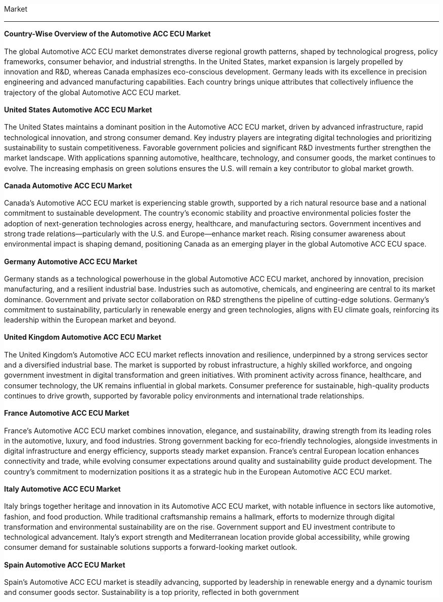 Market</a></p></blockquote><hr /><p class="" data-start="217" data-end="261"><strong data-start="217" data-end="261">Country-Wise Overview of the Automotive ACC ECU Market</strong></p><p class="" data-start="263" data-end="774">The global Automotive ACC ECU market demonstrates diverse regional growth patterns, shaped by technological progress, policy frameworks, consumer behavior, and industrial strengths. In the United States, market expansion is largely propelled by innovation and R&amp;D, whereas Canada emphasizes eco-conscious development. Germany leads with its excellence in precision engineering and advanced manufacturing capabilities. Each country brings unique attributes that collectively influence the trajectory of the global Automotive ACC ECU market.</p><p class="" data-start="776" data-end="1421"><strong data-start="776" data-end="805">United States Automotive ACC ECU Market</strong></p><p class="" data-start="776" data-end="1421">The United States maintains a dominant position in the Automotive ACC ECU market, driven by advanced infrastructure, rapid technological innovation, and strong consumer demand. Key industry players are integrating digital technologies and prioritizing sustainability to sustain competitiveness. Favorable government policies and significant R&amp;D investments further strengthen the market landscape. With applications spanning automotive, healthcare, technology, and consumer goods, the market continues to evolve. The increasing emphasis on green solutions ensures the U.S. will remain a key contributor to global market growth.</p><p class="" data-start="1423" data-end="2019"><strong data-start="1423" data-end="1445">Canada Automotive ACC ECU Market</strong></p><p class="" data-start="1423" data-end="2019">Canada&rsquo;s Automotive ACC ECU market is experiencing stable growth, supported by a rich natural resource base and a national commitment to sustainable development. The country&rsquo;s economic stability and proactive environmental policies foster the adoption of next-generation technologies across energy, healthcare, and manufacturing sectors. Government incentives and strong trade relations&mdash;particularly with the U.S. and Europe&mdash;enhance market reach. Rising consumer awareness about environmental impact is shaping demand, positioning Canada as an emerging player in the global Automotive ACC ECU space.</p><p class="" data-start="2021" data-end="2591"><strong data-start="2021" data-end="2044">Germany Automotive ACC ECU Market</strong></p><p class="" data-start="2021" data-end="2591">Germany stands as a technological powerhouse in the global Automotive ACC ECU market, anchored by innovation, precision manufacturing, and a resilient industrial base. Industries such as automotive, chemicals, and engineering are central to its market dominance. Government and private sector collaboration on R&amp;D strengthens the pipeline of cutting-edge solutions. Germany&rsquo;s commitment to sustainability, particularly in renewable energy and green technologies, aligns with EU climate goals, reinforcing its leadership within the European market and beyond.</p><p class="" data-start="2593" data-end="3221"><strong data-start="2593" data-end="2623">United Kingdom Automotive ACC ECU Market</strong></p><p class="" data-start="2593" data-end="3221">The United Kingdom&rsquo;s Automotive ACC ECU market reflects innovation and resilience, underpinned by a strong services sector and a diversified industrial base. The market is supported by robust infrastructure, a highly skilled workforce, and ongoing government investment in digital transformation and green initiatives. With prominent activity across finance, healthcare, and consumer technology, the UK remains influential in global markets. Consumer preference for sustainable, high-quality products continues to drive growth, supported by favorable policy environments and international trade relationships.</p><p class="" data-start="3223" data-end="3838"><strong data-start="3223" data-end="3245">France Automotive ACC ECU Market</strong></p><p class="" data-start="3223" data-end="3838">France&rsquo;s Automotive ACC ECU market combines innovation, elegance, and sustainability, drawing strength from its leading roles in the automotive, luxury, and food industries. Strong government backing for eco-friendly technologies, alongside investments in digital infrastructure and energy efficiency, supports steady market expansion. France&rsquo;s central European location enhances connectivity and trade, while evolving consumer expectations around quality and sustainability guide product development. The country&rsquo;s commitment to modernization positions it as a strategic hub in the European Automotive ACC ECU market.</p><p class="" data-start="3840" data-end="4422"><strong data-start="3840" data-end="3861">Italy Automotive ACC ECU Market</strong></p><p class="" data-start="3840" data-end="4422">Italy brings together heritage and innovation in its Automotive ACC ECU market, with notable influence in sectors like automotive, fashion, and food production. While traditional craftsmanship remains a hallmark, efforts to modernize through digital transformation and environmental sustainability are on the rise. Government support and EU investment contribute to technological advancement. Italy&rsquo;s export strength and Mediterranean location provide global accessibility, while growing consumer demand for sustainable solutions supports a forward-looking market outlook.</p><p class="" data-start="4424" data-end="4975"><strong data-start="4424" data-end="4445">Spain Automotive ACC ECU Market</strong></p><p class="" data-start="4424" data-end="4975">Spain&rsquo;s Automotive ACC ECU market is steadily advancing, supported by leadership in renewable energy and a dynamic tourism and consumer goods sector. Sustainability is a top priority, reflected in both government